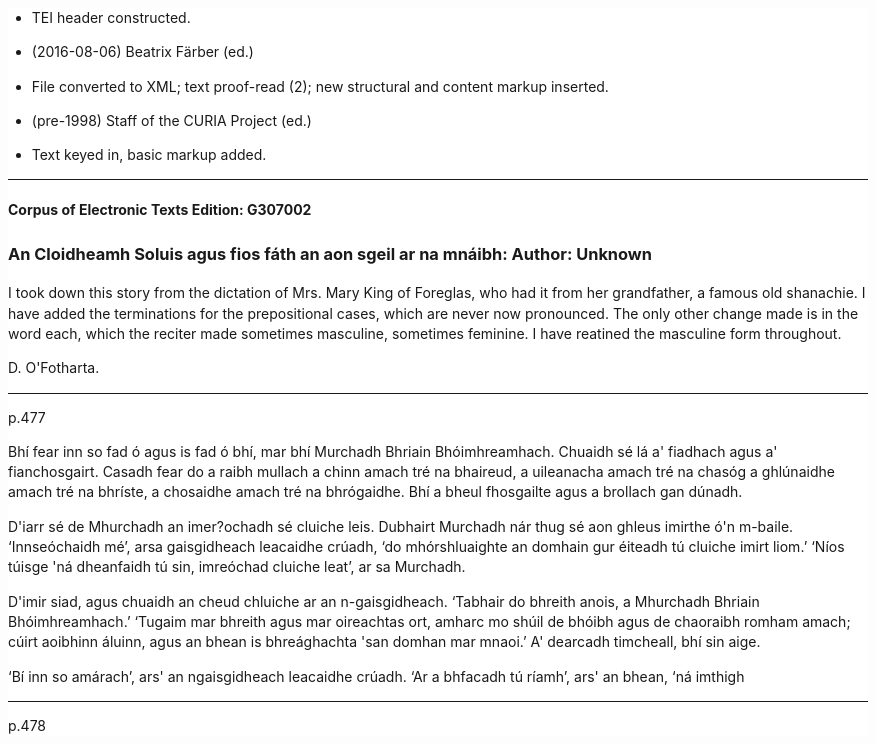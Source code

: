 * TEI header constructed.
* (2016-08-06) Beatrix Färber (ed.)

* File converted to XML; text proof-read (2); new structural and content markup inserted.
* (pre-1998) Staff of the CURIA Project (ed.)

* Text keyed in, basic markup added.




---


#### Corpus of Electronic Texts Edition: G307002


### An Cloidheamh Soluis agus fios fáth an aon sgeil ar na mnáibh: Author: Unknown


I took down this story from the dictation of Mrs. Mary King of Foreglas, who had it from her grandfather, a famous old shanachie. I have added the terminations for the prepositional cases, which are never now pronounced. The only other change made is in the word each, which the reciter made sometimes masculine, sometimes feminine. I have reatined the masculine form throughout. 


D. O'Fotharta.


---

p.477


Bhí fear inn so fad ó agus is fad ó bhí, mar bhí Murchadh Bhriain Bhóimhreamhach. Chuaidh sé lá a' fiadhach agus a' fianchosgairt. Casadh fear do a raibh mullach a chinn amach tré na bhaireud, a uileanacha amach tré na chasóg a ghlúnaidhe amach tré na bhríste, a chosaidhe amach tré na bhrógaidhe. Bhí a bheul fhosgailte agus a brollach gan dúnadh.


D'iarr sé de Mhurchadh an imer?ochadh sé cluiche leis. Dubhairt Murchadh nár thug sé aon ghleus imirthe ó'n m-baile. ‘Innseóchaidh mé’, arsa gaisgidheach leacaidhe crúadh, ‘do mhórshluaighte an domhain gur éiteadh tú cluiche imirt liom.’ ‘Níos túisge 'ná dheanfaidh tú sin, imreóchad cluiche leat’, ar sa Murchadh.


D'imir siad, agus chuaidh an cheud chluiche ar an n-gaisgidheach. ‘Tabhair do bhreith anois, a Mhurchadh Bhriain Bhóimhreamhach.’ ‘Tugaim mar bhreith agus mar oireachtas ort, amharc mo shúil de bhóibh agus de chaoraibh romham amach; cúirt aoibhinn áluinn, agus an bhean is bhreághachta 'san domhan mar mnaoi.’ A' dearcadh timcheall, bhí sin aige.


‘Bí inn so amárach’, ars' an ngaisgidheach leacaidhe crúadh. ‘Ar a bhfacadh tú ríamh’, ars' an bhean, ‘ná imthigh



---

p.478

